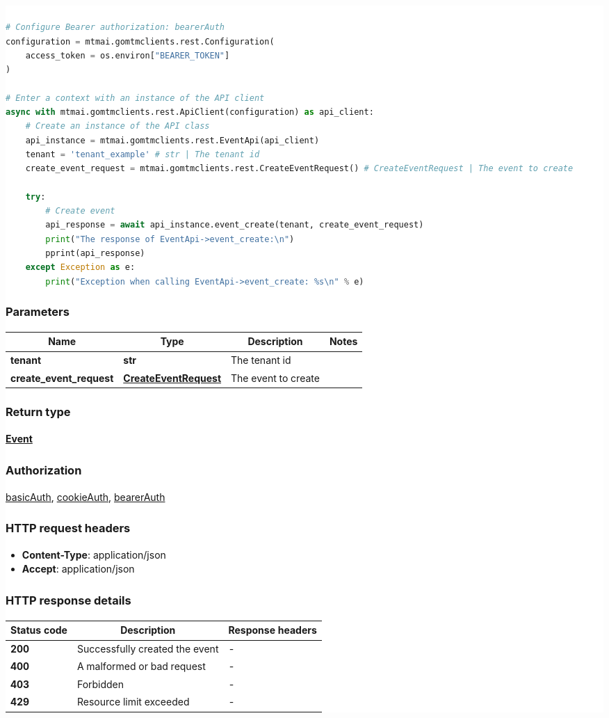 ```python

# Configure Bearer authorization: bearerAuth
configuration = mtmai.gomtmclients.rest.Configuration(
    access_token = os.environ["BEARER_TOKEN"]
)

# Enter a context with an instance of the API client
async with mtmai.gomtmclients.rest.ApiClient(configuration) as api_client:
    # Create an instance of the API class
    api_instance = mtmai.gomtmclients.rest.EventApi(api_client)
    tenant = 'tenant_example' # str | The tenant id
    create_event_request = mtmai.gomtmclients.rest.CreateEventRequest() # CreateEventRequest | The event to create

    try:
        # Create event
        api_response = await api_instance.event_create(tenant, create_event_request)
        print("The response of EventApi->event_create:\n")
        pprint(api_response)
    except Exception as e:
        print("Exception when calling EventApi->event_create: %s\n" % e)
```



### Parameters


Name | Type | Description  | Notes
------------- | ------------- | ------------- | -------------
 **tenant** | **str**| The tenant id | 
 **create_event_request** | [**CreateEventRequest**](CreateEventRequest.md)| The event to create | 

### Return type

[**Event**](Event.md)

### Authorization

[basicAuth](../README.md#basicAuth), [cookieAuth](../README.md#cookieAuth), [bearerAuth](../README.md#bearerAuth)

### HTTP request headers

 - **Content-Type**: application/json
 - **Accept**: application/json

### HTTP response details

| Status code | Description | Response headers |
|-------------|-------------|------------------|
**200** | Successfully created the event |  -  |
**400** | A malformed or bad request |  -  |
**403** | Forbidden |  -  |
**429** | Resource limit exceeded |  -  |
